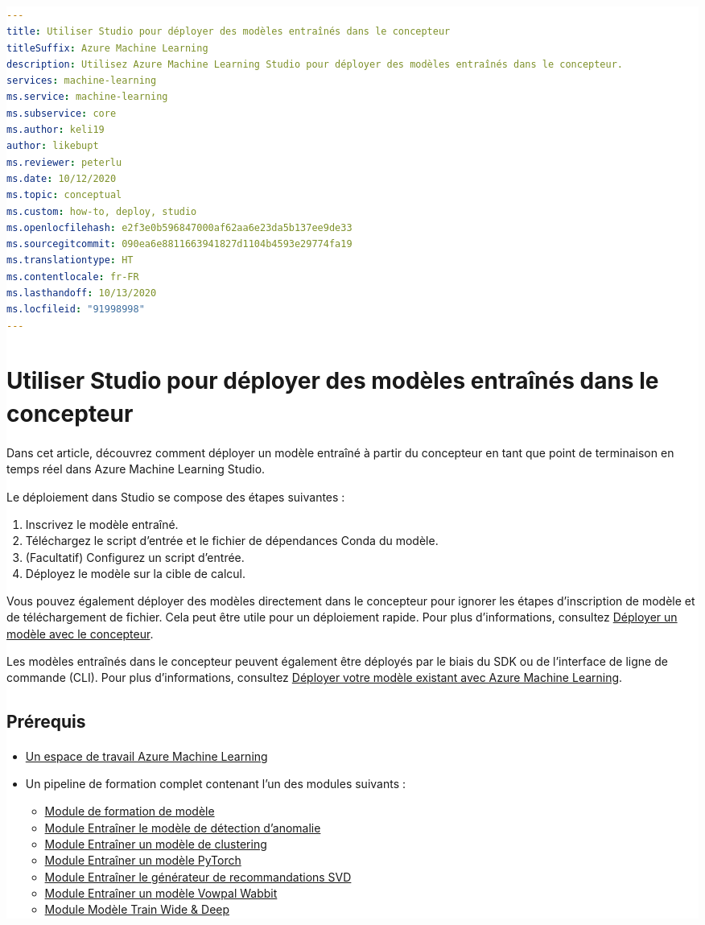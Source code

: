 ```yaml
---
title: Utiliser Studio pour déployer des modèles entraînés dans le concepteur
titleSuffix: Azure Machine Learning
description: Utilisez Azure Machine Learning Studio pour déployer des modèles entraînés dans le concepteur.
services: machine-learning
ms.service: machine-learning
ms.subservice: core
ms.author: keli19
author: likebupt
ms.reviewer: peterlu
ms.date: 10/12/2020
ms.topic: conceptual
ms.custom: how-to, deploy, studio
ms.openlocfilehash: e2f3e0b596847000af62aa6e23da5b137ee9de33
ms.sourcegitcommit: 090ea6e8811663941827d1104b4593e29774fa19
ms.translationtype: HT
ms.contentlocale: fr-FR
ms.lasthandoff: 10/13/2020
ms.locfileid: "91998998"
---
```

# <a name="use-the-studio-to-deploy-models-trained-in-the-designer"></a>Utiliser Studio pour déployer des modèles entraînés dans le concepteur

Dans cet article, découvrez comment déployer un modèle entraîné à partir du concepteur en tant que point de terminaison en temps réel dans Azure Machine Learning Studio.

Le déploiement dans Studio se compose des étapes suivantes :

1. Inscrivez le modèle entraîné.
1. Téléchargez le script d’entrée et le fichier de dépendances Conda du modèle.
1. (Facultatif) Configurez un script d’entrée.
1. Déployez le modèle sur la cible de calcul.

Vous pouvez également déployer des modèles directement dans le concepteur pour ignorer les étapes d’inscription de modèle et de téléchargement de fichier. Cela peut être utile pour un déploiement rapide. Pour plus d’informations, consultez [Déployer un modèle avec le concepteur](tutorial-designer-automobile-price-deploy.md).

Les modèles entraînés dans le concepteur peuvent également être déployés par le biais du SDK ou de l’interface de ligne de commande (CLI). Pour plus d’informations, consultez [Déployer votre modèle existant avec Azure Machine Learning](how-to-deploy-existing-model.md).

## <a name="prerequisites"></a>Prérequis

* [Un espace de travail Azure Machine Learning](how-to-manage-workspace.md)

* Un pipeline de formation complet contenant l’un des modules suivants :
    - [Module de formation de modèle](./algorithm-module-reference/train-model.md)
    - [Module Entraîner le modèle de détection d’anomalie](./algorithm-module-reference/train-anomaly-detection-model.md)
    - [Module Entraîner un modèle de clustering](./algorithm-module-reference/train-clustering-model.md)
    - [Module Entraîner un modèle PyTorch](./algorithm-module-reference/train-pytorch-model.md)
    - [Module Entraîner le générateur de recommandations SVD](./algorithm-module-reference/train-svd-recommender.md)
    - [Module Entraîner un modèle Vowpal Wabbit](./algorithm-module-reference/train-vowpal-wabbit-model.md)
    - [Module Modèle Train Wide & Deep](./algorithm-module-reference/train-wide-and-deep-recommender.md)
